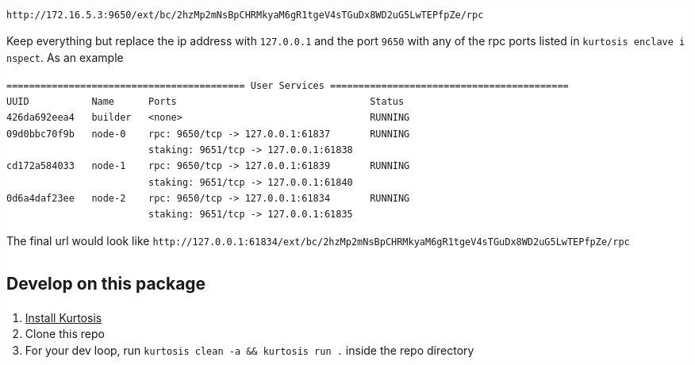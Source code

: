 `http://172.16.5.3:9650/ext/bc/2hzMp2mNsBpCHRMkyaM6gR1tgeV4sTGuDx8WD2uG5LwTEPfpZe/rpc`

Keep everything but replace the ip address with `127.0.0.1` and the port `9650` with any of the rpc ports listed in `kurtosis enclave inspect`. As an example

```
========================================== User Services ==========================================
UUID           Name      Ports                                  Status
426da692eea4   builder   <none>                                 RUNNING
09d0bbc70f9b   node-0    rpc: 9650/tcp -> 127.0.0.1:61837       RUNNING
                         staking: 9651/tcp -> 127.0.0.1:61838
cd172a584033   node-1    rpc: 9650/tcp -> 127.0.0.1:61839       RUNNING
                         staking: 9651/tcp -> 127.0.0.1:61840
0d6a4daf23ee   node-2    rpc: 9650/tcp -> 127.0.0.1:61834       RUNNING
                         staking: 9651/tcp -> 127.0.0.1:61835
```

The final url would look like `http://127.0.0.1:61834/ext/bc/2hzMp2mNsBpCHRMkyaM6gR1tgeV4sTGuDx8WD2uG5LwTEPfpZe/rpc`

Develop on this package
-----------------------
1. [Install Kurtosis][install-kurtosis]
1. Clone this repo
1. For your dev loop, run `kurtosis clean -a && kurtosis run .` inside the repo directory



[install-kurtosis]: https://docs.kurtosis.com/install
[enclaves-reference]: https://docs.kurtosis.com/concepts-reference/enclaves
